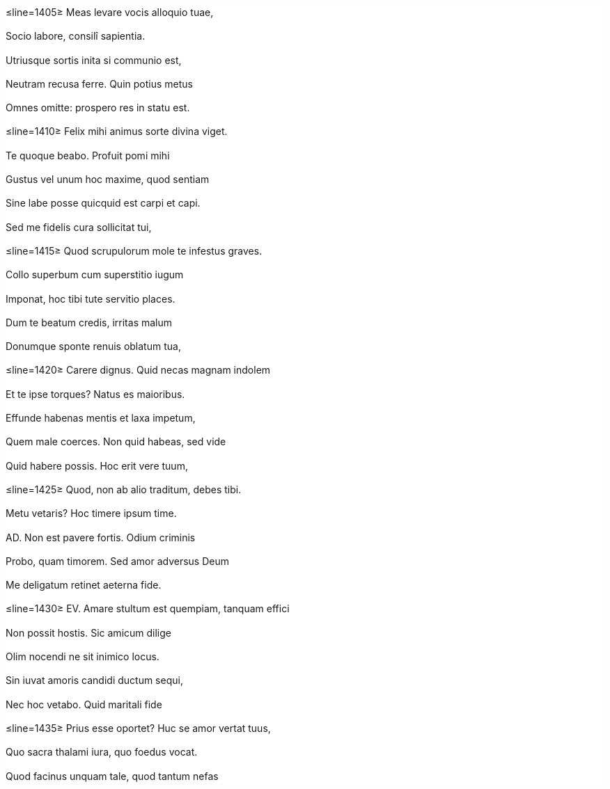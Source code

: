 ≤line=1405≥ Meas levare vocis alloquio tuae,

Socio labore, consilî sapientia.

Utriusque sortis inita si communio est,

Neutram recusa ferre. Quin potius metus

Omnes omitte: prospero res in statu est.

≤line=1410≥ Felix mihi animus sorte divina viget.

Te quoque beabo. Profuit pomi mihi

Gustus vel unum hoc maxime, quod sentiam

Sine labe posse quicquid est carpi et capi.

Sed me fidelis cura sollicitat tui,

≤line=1415≥ Quod scrupulorum mole te infestus graves.

Collo superbum cum superstitio iugum

Imponat, hoc tibi tute servitio places.

Dum te beatum credis, irritas malum

Donumque sponte renuis oblatum tua,

≤line=1420≥ Carere dignus. Quid necas magnam indolem

Et te ipse torques? Natus es maioribus.

Effunde habenas mentis et laxa impetum,

Quem male coerces. Non quid habeas, sed vide

Quid habere possis. Hoc erit vere tuum,

≤line=1425≥ Quod, non ab alio traditum, debes tibi.

Metu vetaris? Hoc timere ipsum time.

AD. Non est pavere fortis. Odium criminis

Probo, quam timorem. Sed amor adversus Deum

Me deligatum retinet aeterna fide.

≤line=1430≥ EV. Amare stultum est quempiam, tanquam effici

Non possit hostis. Sic amicum dilige

Olim nocendi ne sit inimico locus.

Sin iuvat amoris candidi ductum sequi,

Nec hoc vetabo. Quid maritali fide

≤line=1435≥ Prius esse oportet? Huc se amor vertat tuus,

Quo sacra thalami iura, quo foedus vocat.

Quod facinus unquam tale, quod tantum nefas
